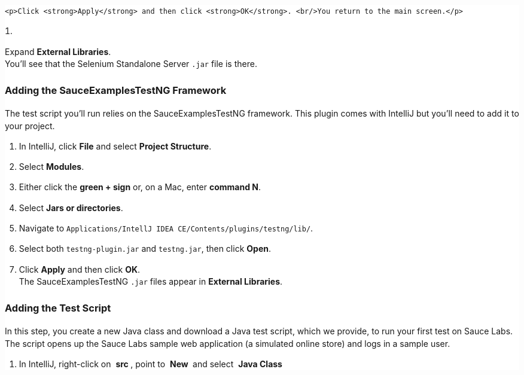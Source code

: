     <p>Click <strong>Apply</strong> and then click <strong>OK</strong>. <br/>You return to the main screen.</p>
  </li>
  <li style="list-style-type: decimal;">
    <p>Expand <strong>External Libraries</strong>. <br/>You’ll see that the Selenium Standalone Server <code>.jar</code> file is there.</p>
  </li>
</ol>
<h3>Adding the SauceExamplesTestNG Framework</h3>
<p>
  The test script you’ll run relies on the SauceExamplesTestNG framework. This plugin comes with IntelliJ but you’ll need to add it to your project.
</p>
<ol>
  <li style="list-style-type: decimal;">
    <p>In IntelliJ, click <strong>File</strong> and select <strong>Project Structure</strong>.</p>
  </li>
  <li style="list-style-type: decimal;">
    <p>Select <strong>Modules</strong>.</p>
  </li>
  <li style="list-style-type: decimal;">
    <p>Either click the <strong>green + sign</strong> or, on a Mac, enter <strong>command N</strong>.</p>
  </li>
  <li style="list-style-type: decimal;">
    <p>Select <strong>Jars or directories</strong>.</p>
  </li>
  <li style="list-style-type: decimal;">
    <p>Navigate to <code>Applications/IntellJ IDEA CE/Contents/plugins/testng/lib/</code>.</p>
  </li>
  <li style="list-style-type: decimal;">
    <p>Select both <code>testng-plugin.jar</code> and <code>testng.jar</code>, then click <strong>Open</strong>.</p>
  </li>
  <li style="list-style-type: decimal;">
    <p>Click <strong>Apply</strong> and then click <strong>OK</strong>.<br/>
      <span style="letter-spacing: 0.0px;">The SauceExamplesTestNG <code>.jar</code> files appear in <strong>External Libraries</strong>.
    </p>
  </li>
</ol>
<h3>
  Adding the Test Script
</h3>
<p>
  In this step, you create a new Java class and download a Java test script, which we provide, to run your first test on Sauce Labs. The script opens up the Sauce Labs sample web application (a simulated online store) and logs in a sample user.
</p>
<ol>
  <li style="list-style-type: decimal;">
    <p>
      In IntelliJ, right-click on 
      <strong>
        src
      </strong>
      , point to 
      <strong>
        New
      </strong>
       and select 
      <strong>
        Java Class
      </strong>